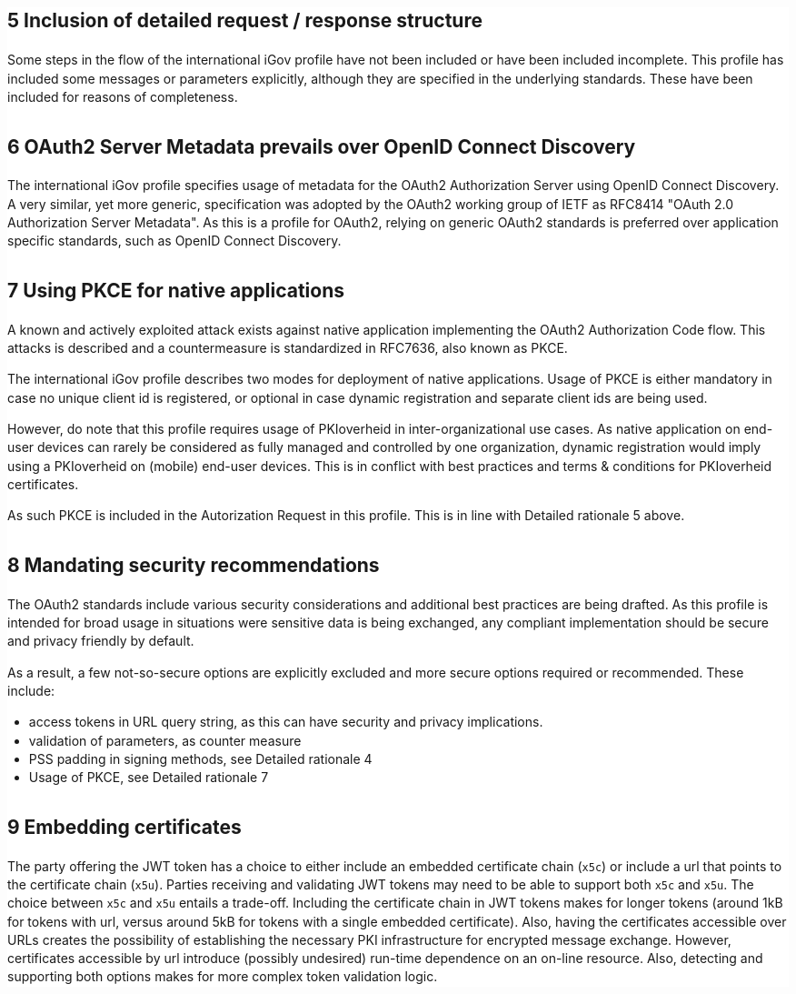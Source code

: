 ## 5 Inclusion of detailed request / response structure

Some steps in the flow of the international iGov profile have not been included or have been included incomplete. This profile has included some messages or parameters explicitly, although they are specified in the underlying standards. These have been included for reasons of completeness.

## 6 OAuth2 Server Metadata prevails over OpenID Connect Discovery

The international iGov profile specifies usage of metadata for the OAuth2 Authorization Server using OpenID Connect Discovery. A very similar, yet more generic, specification was adopted by the OAuth2 working group of IETF as RFC8414 "OAuth 2.0 Authorization Server Metadata". As this is a profile for OAuth2, relying on generic OAuth2 standards is preferred over application specific standards, such as OpenID Connect Discovery.

## 7 Using PKCE for native applications

A known and actively exploited attack exists against native application implementing the OAuth2 Authorization Code flow. This attacks is described and a countermeasure is standardized in RFC7636, also known as PKCE.

The international iGov profile describes two modes for deployment of native applications. Usage of PKCE is either mandatory in case no unique client id is registered, or optional in case dynamic registration and separate client ids are being used.

However, do note that this profile requires usage of PKIoverheid in inter-organizational use cases. As native application on end-user devices can rarely be considered as fully managed and controlled by one organization, dynamic registration would imply using a PKIoverheid on (mobile) end-user devices. This is in conflict with best practices and terms & conditions for PKIoverheid certificates.

As such PKCE is included in the Autorization Request in this profile. This is in line with Detailed rationale 5 above.

## 8 Mandating security recommendations

The OAuth2 standards include various security considerations and additional best practices are being drafted. As this profile is intended for broad usage in situations were sensitive data is being exchanged, any compliant implementation should be secure and privacy friendly by default.

As a result, a few not-so-secure options are explicitly excluded and more secure options required or recommended. These include:
- access tokens in URL query string, as this can have security and privacy implications.
- validation of parameters, as counter measure 
- PSS padding in signing methods, see Detailed rationale 4
- Usage of PKCE, see Detailed rationale 7
## 9 Embedding certificates

The party offering the JWT token has a choice to either include an embedded certificate chain (<code>x5c</code>) or include a url that points to the certificate chain (<code>x5u</code>). 
Parties receiving and validating JWT tokens may need to be able to support both <code>x5c</code> and <code>x5u</code>. 
The choice between <code>x5c</code> and <code>x5u</code> entails a trade-off. Including the certificate chain in JWT tokens makes for longer tokens (around 1kB for tokens with url, versus around 5kB for tokens with a single embedded certificate). 
Also, having the certificates accessible over URLs creates the possibility of establishing the necessary PKI infrastructure for encrypted message exchange. 
However, certificates accessible by url introduce (possibly undesired) run-time dependence on an on-line resource. Also, detecting and supporting both options makes for more complex token validation logic.

